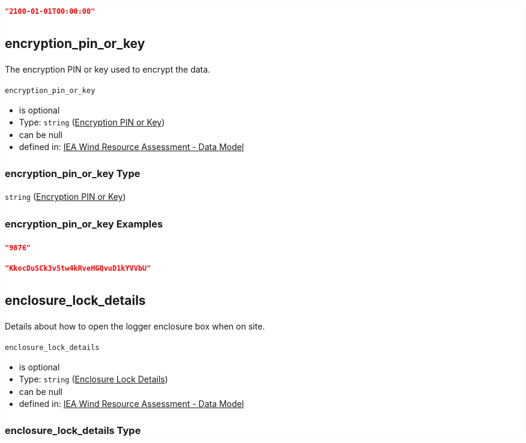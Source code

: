```json
"2100-01-01T00:00:00"
```

## encryption_pin_or_key

The encryption PIN or key used to encrypt the data.


`encryption_pin_or_key`

-   is optional
-   Type: `string` ([Encryption PIN or Key](iea43_wra_data_model-properties-measurement-location-measurement-location-properties-logger-configuration-logger-configuration-properties-encryption-pin-or-key.md))
-   can be null
-   defined in: [IEA Wind Resource Assessment - Data Model](iea43_wra_data_model-properties-measurement-location-measurement-location-properties-logger-configuration-logger-configuration-properties-encryption-pin-or-key.md "https&#x3A;//raw.githubusercontent.com/IEA-Task-43/digital_wra_data_standard/master/schema/iea43_wra_data_model.schema.json#/properties/measurement_location/items/properties/logger_main_config/items/properties/encryption_pin_or_key")

### encryption_pin_or_key Type

`string` ([Encryption PIN or Key](iea43_wra_data_model-properties-measurement-location-measurement-location-properties-logger-configuration-logger-configuration-properties-encryption-pin-or-key.md))

### encryption_pin_or_key Examples

```json
"9876"
```

```json
"KkocDuSCk3v5tw4kRveHGQvuD1kYVVbU"
```

## enclosure_lock_details

Details about how to open the logger enclosure box when on site.


`enclosure_lock_details`

-   is optional
-   Type: `string` ([Enclosure Lock Details](iea43_wra_data_model-properties-measurement-location-measurement-location-properties-logger-configuration-logger-configuration-properties-enclosure-lock-details.md))
-   can be null
-   defined in: [IEA Wind Resource Assessment - Data Model](iea43_wra_data_model-properties-measurement-location-measurement-location-properties-logger-configuration-logger-configuration-properties-enclosure-lock-details.md "https&#x3A;//raw.githubusercontent.com/IEA-Task-43/digital_wra_data_standard/master/schema/iea43_wra_data_model.schema.json#/properties/measurement_location/items/properties/logger_main_config/items/properties/enclosure_lock_details")

### enclosure_lock_details Type
